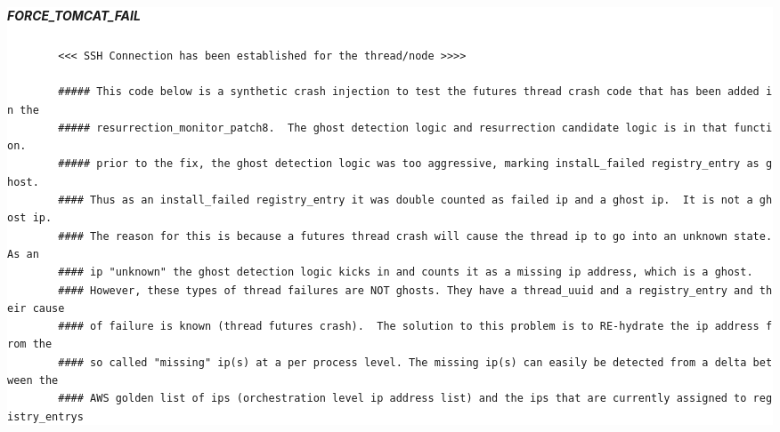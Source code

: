 ##### FORCE_TOMCAT_FAIL

```
        <<< SSH Connection has been established for the thread/node >>>>

        ##### This code below is a synthetic crash injection to test the futures thread crash code that has been added in the 
        ##### resurrection_monitor_patch8.  The ghost detection logic and resurrection candidate logic is in that function.
        ##### prior to the fix, the ghost detection logic was too aggressive, marking instalL_failed registry_entry as ghost.
        #### Thus as an install_failed registry_entry it was double counted as failed ip and a ghost ip.  It is not a ghost ip.
        #### The reason for this is because a futures thread crash will cause the thread ip to go into an unknown state.  As an 
        #### ip "unknown" the ghost detection logic kicks in and counts it as a missing ip address, which is a ghost.
        #### However, these types of thread failures are NOT ghosts. They have a thread_uuid and a registry_entry and their cause
        #### of failure is known (thread futures crash).  The solution to this problem is to RE-hydrate the ip address from the 
        #### so called "missing" ip(s) at a per process level. The missing ip(s) can easily be detected from a delta between the 
        #### AWS golden list of ips (orchestration level ip address list) and the ips that are currently assigned to registry_entrys
